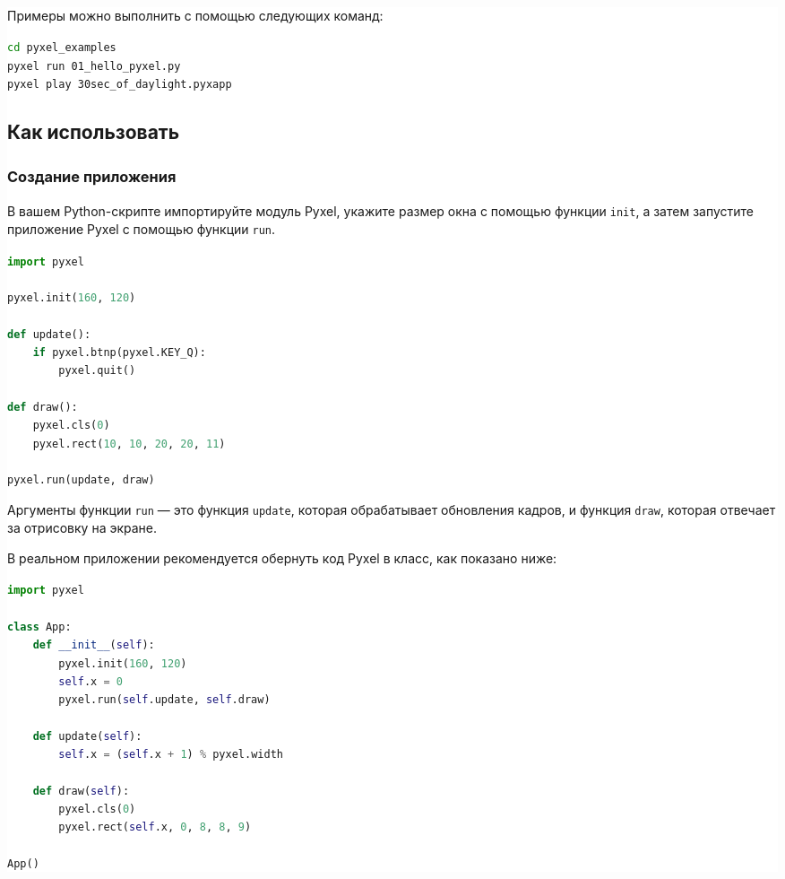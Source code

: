 Примеры можно выполнить с помощью следующих команд:

```sh
cd pyxel_examples
pyxel run 01_hello_pyxel.py
pyxel play 30sec_of_daylight.pyxapp
```

## Как использовать

### Создание приложения

В вашем Python-скрипте импортируйте модуль Pyxel, укажите размер окна с помощью функции `init`, а затем запустите приложение Pyxel с помощью функции `run`.

```python
import pyxel

pyxel.init(160, 120)

def update():
    if pyxel.btnp(pyxel.KEY_Q):
        pyxel.quit()

def draw():
    pyxel.cls(0)
    pyxel.rect(10, 10, 20, 20, 11)

pyxel.run(update, draw)
```

Аргументы функции `run` — это функция `update`, которая обрабатывает обновления кадров, и функция `draw`, которая отвечает за отрисовку на экране.

В реальном приложении рекомендуется обернуть код Pyxel в класс, как показано ниже:

```python
import pyxel

class App:
    def __init__(self):
        pyxel.init(160, 120)
        self.x = 0
        pyxel.run(self.update, self.draw)

    def update(self):
        self.x = (self.x + 1) % pyxel.width

    def draw(self):
        pyxel.cls(0)
        pyxel.rect(self.x, 0, 8, 8, 9)

App()
```
